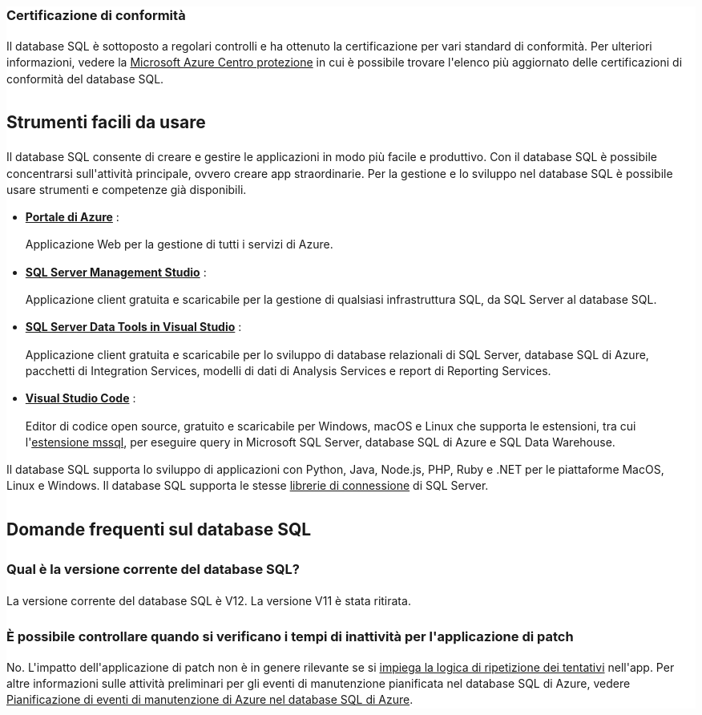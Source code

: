 ### <a name="compliance-certification"></a>Certificazione di conformità

Il database SQL è sottoposto a regolari controlli e ha ottenuto la certificazione per vari standard di conformità. Per ulteriori informazioni, vedere la [Microsoft Azure Centro protezione](https://gallery.technet.microsoft.com/Overview-of-Azure-c1be3942) in cui è possibile trovare l'elenco più aggiornato delle certificazioni di conformità del database SQL.

## <a name="easy-to-use-tools"></a>Strumenti facili da usare

Il database SQL consente di creare e gestire le applicazioni in modo più facile e produttivo. Con il database SQL è possibile concentrarsi sull'attività principale, ovvero creare app straordinarie. Per la gestione e lo sviluppo nel database SQL è possibile usare strumenti e competenze già disponibili.

- **[Portale di Azure](https://portal.azure.com/)** :

  Applicazione Web per la gestione di tutti i servizi di Azure.
- **[SQL Server Management Studio](https://docs.microsoft.com/sql/ssms/download-sql-server-management-studio-ssms)** :

  Applicazione client gratuita e scaricabile per la gestione di qualsiasi infrastruttura SQL, da SQL Server al database SQL.
- **[SQL Server Data Tools in Visual Studio](https://docs.microsoft.com/sql/ssdt/download-sql-server-data-tools-ssdt)** :

  Applicazione client gratuita e scaricabile per lo sviluppo di database relazionali di SQL Server, database SQL di Azure, pacchetti di Integration Services, modelli di dati di Analysis Services e report di Reporting Services.
- **[Visual Studio Code](https://code.visualstudio.com/docs)** :

  Editor di codice open source, gratuito e scaricabile per Windows, macOS e Linux che supporta le estensioni, tra cui l'[estensione mssql](https://aka.ms/mssql-marketplace), per eseguire query in Microsoft SQL Server, database SQL di Azure e SQL Data Warehouse.

Il database SQL supporta lo sviluppo di applicazioni con Python, Java, Node.js, PHP, Ruby e .NET per le piattaforme MacOS, Linux e Windows. Il database SQL supporta le stesse [librerie di connessione](sql-database-libraries.md) di SQL Server.

## <a name="sql-database-frequently-asked-questions-faq"></a>Domande frequenti sul database SQL

### <a name="what-is-the-current-version-of-sql-database"></a>Qual è la versione corrente del database SQL?

La versione corrente del database SQL è V12. La versione V11 è stata ritirata.

### <a name="can-i-control-when-patching-downtime-occurs"></a>È possibile controllare quando si verificano i tempi di inattività per l'applicazione di patch

No. L'impatto dell'applicazione di patch non è in genere rilevante se si [impiega la logica di ripetizione dei tentativi](sql-database-develop-overview.md#resiliency) nell'app. Per altre informazioni sulle attività preliminari per gli eventi di manutenzione pianificata nel database SQL di Azure, vedere [Pianificazione di eventi di manutenzione di Azure nel database SQL di Azure](sql-database-planned-maintenance.md).
